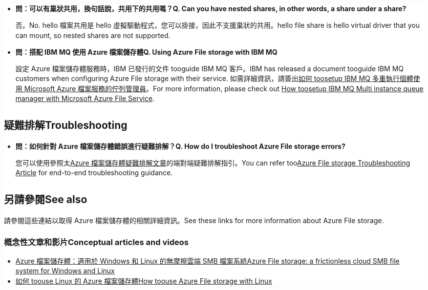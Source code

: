 * <span data-ttu-id="d4e56-187">**問：可以有巢狀共用，換句話說，共用下的共用嗎？**</span><span class="sxs-lookup"><span data-stu-id="d4e56-187">**Q. Can you have nested shares, in other words, a share under a share?**</span></span>
    
    <span data-ttu-id="d4e56-188">否。</span><span class="sxs-lookup"><span data-stu-id="d4e56-188">No.</span></span> <span data-ttu-id="d4e56-189">hello 檔案共用是 hello 虛擬驅動程式，您可以掛接，因此不支援巢狀的共用。</span><span class="sxs-lookup"><span data-stu-id="d4e56-189">hello file share is hello virtual driver that you can mount, so nested shares are not supported.</span></span>

* <span data-ttu-id="d4e56-190">**問：搭配 IBM MQ 使用 Azure 檔案儲存體**</span><span class="sxs-lookup"><span data-stu-id="d4e56-190">**Q. Using Azure File storage with IBM MQ**</span></span>
    
    <span data-ttu-id="d4e56-191">設定 Azure 檔案儲存體服務時，IBM 已發行的文件 tooguide IBM MQ 客戶。</span><span class="sxs-lookup"><span data-stu-id="d4e56-191">IBM has released a document tooguide IBM MQ customers when configuring Azure File storage with their service.</span></span> <span data-ttu-id="d4e56-192">如需詳細資訊，請簽出[如何 toosetup IBM MQ 多重執行個體使用 Microsoft Azure 檔案服務的佇列管理員](https://github.com/ibm-messaging/mq-azure/wiki/How-to-setup-IBM-MQ-Multi-instance-queue-manager-with-Microsoft-Azure-File-Service)。</span><span class="sxs-lookup"><span data-stu-id="d4e56-192">For more information, please check out [How toosetup IBM MQ Multi instance queue manager with Microsoft Azure File Service](https://github.com/ibm-messaging/mq-azure/wiki/How-to-setup-IBM-MQ-Multi-instance-queue-manager-with-Microsoft-Azure-File-Service).</span></span>


## <a name="troubleshooting"></a><span data-ttu-id="d4e56-193">疑難排解</span><span class="sxs-lookup"><span data-stu-id="d4e56-193">Troubleshooting</span></span>
* <span data-ttu-id="d4e56-194">**問：如何針對 Azure 檔案儲存體錯誤進行疑難排解？**</span><span class="sxs-lookup"><span data-stu-id="d4e56-194">**Q. How do I troubleshoot Azure File storage errors?**</span></span>
    
    <span data-ttu-id="d4e56-195">您可以使用參照太[Azure 檔案儲存體疑難排解文章](storage-troubleshoot-file-connection-problems.md)的端對端疑難排解指引。</span><span class="sxs-lookup"><span data-stu-id="d4e56-195">You can refer too[Azure File storage Troubleshooting Article](storage-troubleshoot-file-connection-problems.md) for end-to-end troubleshooting guidance.</span></span> 


## <a name="see-also"></a><span data-ttu-id="d4e56-196">另請參閱</span><span class="sxs-lookup"><span data-stu-id="d4e56-196">See also</span></span>
<span data-ttu-id="d4e56-197">請參閱這些連結以取得 Azure 檔案儲存體的相關詳細資訊。</span><span class="sxs-lookup"><span data-stu-id="d4e56-197">See these links for more information about Azure File storage.</span></span>

### <a name="conceptual-articles-and-videos"></a><span data-ttu-id="d4e56-198">概念性文章和影片</span><span class="sxs-lookup"><span data-stu-id="d4e56-198">Conceptual articles and videos</span></span>
* [<span data-ttu-id="d4e56-199">Azure 檔案儲存體：適用於 Windows 和 Linux 的無摩擦雲端 SMB 檔案系統</span><span class="sxs-lookup"><span data-stu-id="d4e56-199">Azure File storage: a frictionless cloud SMB file system for Windows and Linux</span></span>](https://azure.microsoft.com/documentation/videos/azurecon-2015-azure-files-storage-a-frictionless-cloud-smb-file-system-for-windows-and-linux/)
* [<span data-ttu-id="d4e56-200">如何 toouse Linux 的 Azure 檔案儲存體</span><span class="sxs-lookup"><span data-stu-id="d4e56-200">How toouse Azure File storage with Linux</span></span>](storage-how-to-use-files-linux.md)
